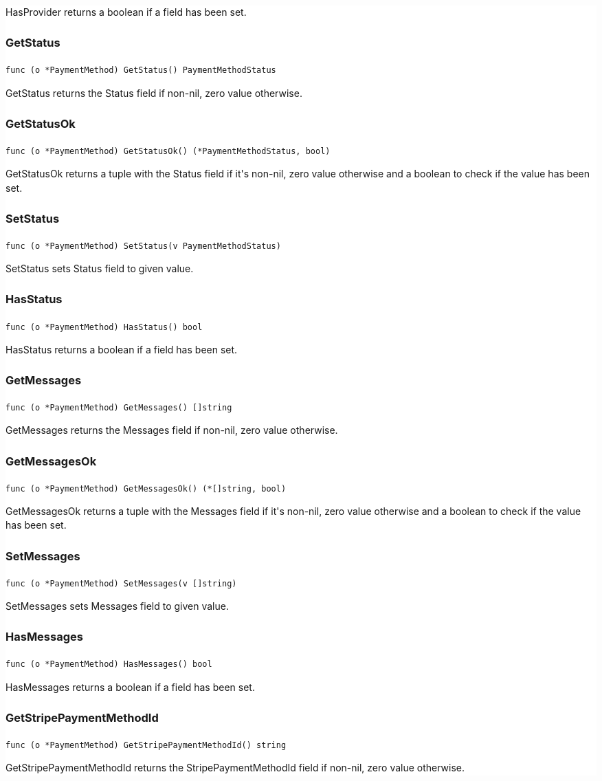 HasProvider returns a boolean if a field has been set.

### GetStatus

`func (o *PaymentMethod) GetStatus() PaymentMethodStatus`

GetStatus returns the Status field if non-nil, zero value otherwise.

### GetStatusOk

`func (o *PaymentMethod) GetStatusOk() (*PaymentMethodStatus, bool)`

GetStatusOk returns a tuple with the Status field if it's non-nil, zero value otherwise
and a boolean to check if the value has been set.

### SetStatus

`func (o *PaymentMethod) SetStatus(v PaymentMethodStatus)`

SetStatus sets Status field to given value.

### HasStatus

`func (o *PaymentMethod) HasStatus() bool`

HasStatus returns a boolean if a field has been set.

### GetMessages

`func (o *PaymentMethod) GetMessages() []string`

GetMessages returns the Messages field if non-nil, zero value otherwise.

### GetMessagesOk

`func (o *PaymentMethod) GetMessagesOk() (*[]string, bool)`

GetMessagesOk returns a tuple with the Messages field if it's non-nil, zero value otherwise
and a boolean to check if the value has been set.

### SetMessages

`func (o *PaymentMethod) SetMessages(v []string)`

SetMessages sets Messages field to given value.

### HasMessages

`func (o *PaymentMethod) HasMessages() bool`

HasMessages returns a boolean if a field has been set.

### GetStripePaymentMethodId

`func (o *PaymentMethod) GetStripePaymentMethodId() string`

GetStripePaymentMethodId returns the StripePaymentMethodId field if non-nil, zero value otherwise.
